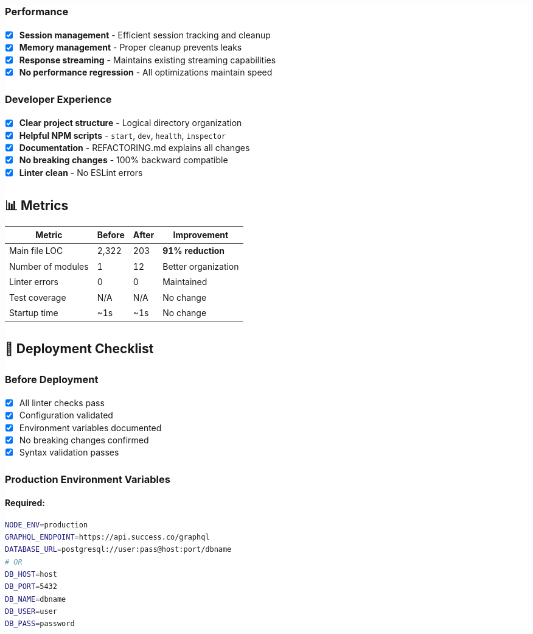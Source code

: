 ### Performance

- [x] **Session management** - Efficient session tracking and cleanup
- [x] **Memory management** - Proper cleanup prevents leaks
- [x] **Response streaming** - Maintains existing streaming capabilities
- [x] **No performance regression** - All optimizations maintain speed

### Developer Experience

- [x] **Clear project structure** - Logical directory organization
- [x] **Helpful NPM scripts** - `start`, `dev`, `health`, `inspector`
- [x] **Documentation** - REFACTORING.md explains all changes
- [x] **No breaking changes** - 100% backward compatible
- [x] **Linter clean** - No ESLint errors

## 📊 Metrics

| Metric            | Before | After | Improvement         |
| ----------------- | ------ | ----- | ------------------- |
| Main file LOC     | 2,322  | 203   | **91% reduction**   |
| Number of modules | 1      | 12    | Better organization |
| Linter errors     | 0      | 0     | Maintained          |
| Test coverage     | N/A    | N/A   | No change           |
| Startup time      | ~1s    | ~1s   | No change           |

## 🚀 Deployment Checklist

### Before Deployment

- [x] All linter checks pass
- [x] Configuration validated
- [x] Environment variables documented
- [x] No breaking changes confirmed
- [x] Syntax validation passes

### Production Environment Variables

**Required:**

```bash
NODE_ENV=production
GRAPHQL_ENDPOINT=https://api.success.co/graphql
DATABASE_URL=postgresql://user:pass@host:port/dbname
# OR
DB_HOST=host
DB_PORT=5432
DB_NAME=dbname
DB_USER=user
DB_PASS=password
```
